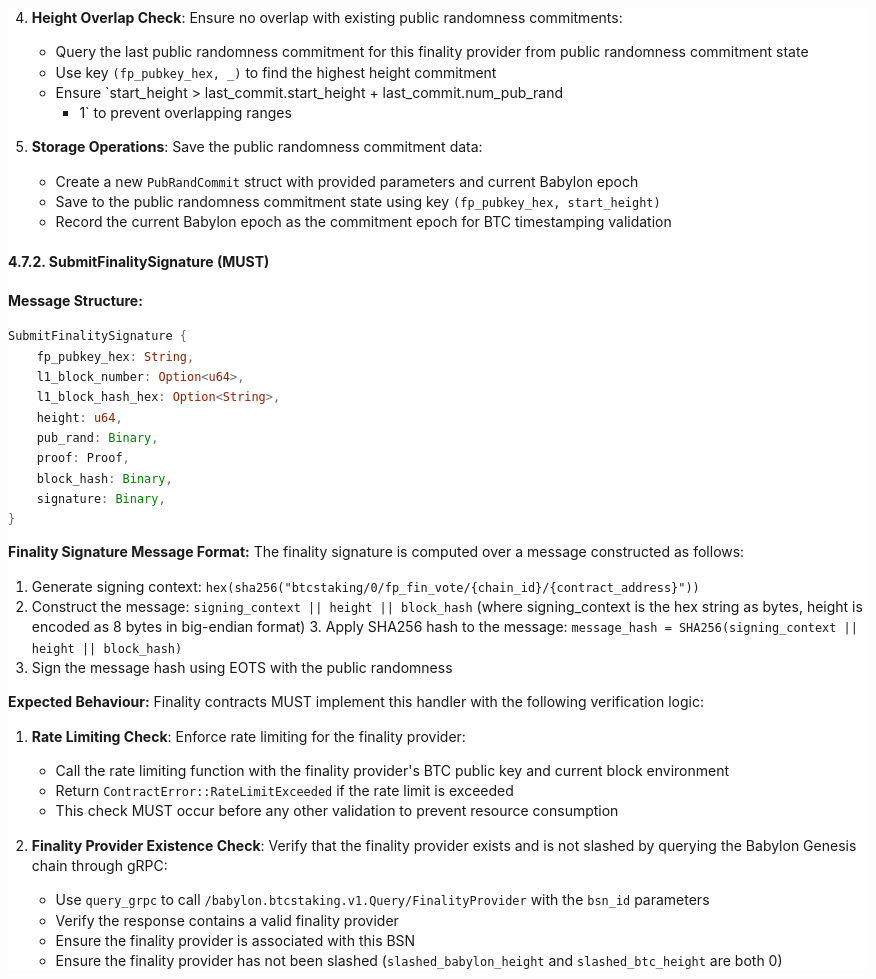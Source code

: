 4. **Height Overlap Check**: Ensure no overlap with existing public randomness
   commitments:
   - Query the last public randomness commitment for this finality provider from
     public randomness commitment state
   - Use key `(fp_pubkey_hex, _)` to find the highest height commitment
   - Ensure `start_height > last_commit.start_height + last_commit.num_pub_rand
     - 1` to prevent overlapping ranges

5. **Storage Operations**: Save the public randomness commitment data:
   - Create a new `PubRandCommit` struct with provided parameters and current
     Babylon epoch
   - Save to the public randomness commitment state using key `(fp_pubkey_hex,
     start_height)`
   - Record the current Babylon epoch as the commitment epoch for BTC
     timestamping validation

#### 4.7.2. SubmitFinalitySignature (MUST)

**Message Structure:**
```rust
SubmitFinalitySignature {
    fp_pubkey_hex: String,
    l1_block_number: Option<u64>,
    l1_block_hash_hex: Option<String>,
    height: u64,
    pub_rand: Binary,
    proof: Proof,
    block_hash: Binary,
    signature: Binary,
}
```

**Finality Signature Message Format:** The finality signature is computed over a
message constructed as follows:
1. Generate signing context:
   `hex(sha256("btcstaking/0/fp_fin_vote/{chain_id}/{contract_address}"))`
2. Construct the message: `signing_context || height || block_hash` (where
signing_context is the hex string as bytes, height is encoded as 8 bytes in
big-endian format) 3. Apply SHA256 hash to the message: `message_hash =
SHA256(signing_context || height || block_hash)`
4. Sign the message hash using EOTS with the public randomness

**Expected Behaviour:** Finality contracts MUST implement this handler with the
following verification logic:

1. **Rate Limiting Check**: Enforce rate limiting for the finality provider:
   - Call the rate limiting function with the finality provider's BTC public
     key and current block environment
   - Return `ContractError::RateLimitExceeded` if the rate limit is exceeded
   - This check MUST occur before any other validation to prevent resource
     consumption

2. **Finality Provider Existence Check**: Verify that the finality provider
   exists and is not slashed by querying the Babylon Genesis chain through gRPC:
   - Use `query_grpc` to call `/babylon.btcstaking.v1.Query/FinalityProvider`
     with the `bsn_id` parameters
   - Verify the response contains a valid finality provider
   - Ensure the finality provider is associated with this BSN
   - Ensure the finality provider has not been slashed (`slashed_babylon_height`
     and `slashed_btc_height` are both 0)
